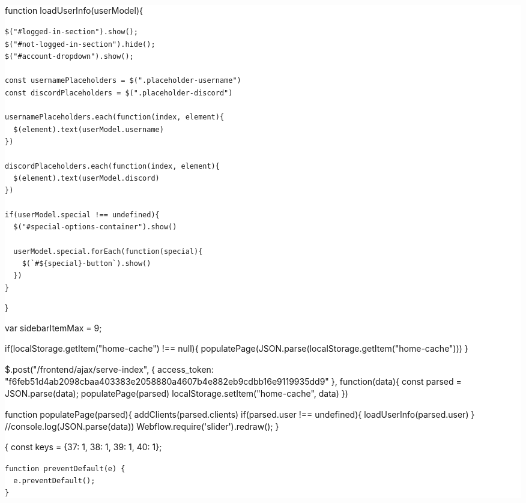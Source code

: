   function loadUserInfo(userModel){

    $("#logged-in-section").show();
    $("#not-logged-in-section").hide();
    $("#account-dropdown").show();

    const usernamePlaceholders = $(".placeholder-username")
    const discordPlaceholders = $(".placeholder-discord")

    usernamePlaceholders.each(function(index, element){
      $(element).text(userModel.username)
    })

    discordPlaceholders.each(function(index, element){
      $(element).text(userModel.discord)
    })

    if(userModel.special !== undefined){
      $("#special-options-container").show()

      userModel.special.forEach(function(special){
        $(`#${special}-button`).show()
      })
    }

  }

  var sidebarItemMax = 9;

  if(localStorage.getItem("home-cache") !== null){
    populatePage(JSON.parse(localStorage.getItem("home-cache")))
  }

  $.post("/frontend/ajax/serve-index", {
    access_token: "f6feb51d4ab2098cbaa403383e2058880a4607b4e882eb9cdbb16e9119935dd9"
  }, function(data){
    const parsed = JSON.parse(data);
    populatePage(parsed)
    localStorage.setItem("home-cache", data)
  })

  function populatePage(parsed){
    addClients(parsed.clients)
    if(parsed.user !== undefined){
      loadUserInfo(parsed.user)
    }
    //console.log(JSON.parse(data))
    Webflow.require('slider').redraw();
  }

  {
    const keys = {37: 1, 38: 1, 39: 1, 40: 1};

    function preventDefault(e) {
      e.preventDefault();
    }
